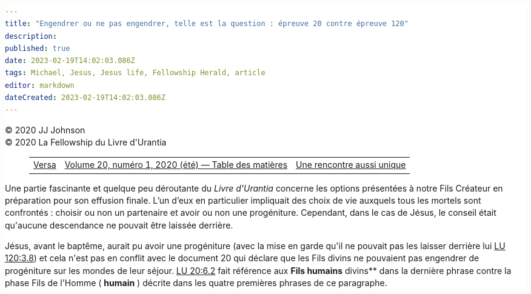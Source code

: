 ```yaml
---
title: "Engendrer ou ne pas engendrer, telle est la question : épreuve 20 contre épreuve 120"
description: 
published: true
date: 2023-02-19T14:02:03.086Z
tags: Michael, Jesus, Jesus life, Fellowship Herald, article
editor: markdown
dateCreated: 2023-02-19T14:02:03.086Z
---
```


<p class="v-card v-sheet theme--light grey lighten-3 px-2">© 2020 JJ Johnson<br>© 2020 La Fellowship du Livre d'Urantia</p>
<figure class="table chapter-navigator">
  <table>
    <tbody>
      <tr>
        <td>
        <a href="/fr/article/Tom_Allen/Uversa_the_Future_Headquarters_of_God_the_Supreme">
          <span class="mdi mdi-arrow-left-drop-circle"></span><span class="pl-2">Versa</span>
        </a>
        </td>
        <td>
        <a href="/fr/index/articles_herald#volume-20-numéro-1-2020-été">
          <span class="mdi mdi-book-open-variant"></span><span class="pl-2">Volume 20, numéro 1, 2020 (été) — Table des matières</span>
        </a>
        </td>
        <td>
        <a href="/fr/article/Duane_Johnson/An_Encounter_This_Unique">
          <span class="pr-2">Une rencontre aussi unique</span><span class="mdi mdi-arrow-right-drop-circle"></span>
        </a>
        </td>
      </tr>
    </tbody>
  </table>
</figure>




Une partie fascinante et quelque peu déroutante du _Livre d'Urantia_ concerne les options présentées à notre Fils Créateur en préparation pour son effusion finale. L’un d’eux en particulier impliquait des choix de vie auxquels tous les mortels sont confrontés : choisir ou non un partenaire et avoir ou non une progéniture. Cependant, dans le cas de Jésus, le conseil était qu'aucune descendance ne pouvait être laissée derrière. 

Jésus, avant le baptême, aurait pu avoir une progéniture (avec la mise en garde qu'il ne pouvait pas les laisser derrière lui <a id="a40_126"></a>[LU 120:3.8](/fr/The_Urantia_Book/120#p3_8)) et cela n'est pas en conflit avec le document 20 qui déclare que les Fils divins ne pouvaient pas engendrer de progéniture sur les mondes de leur séjour. <a id="a40_325"></a>[LU 20:6.2](/fr/The_Urantia_Book/20#p6_2) fait référence aux **Fils humains** divins** dans la dernière phrase contre la phase Fils de l'Homme ( **humain** ) décrite dans les quatre premières phrases de ce paragraphe. 
